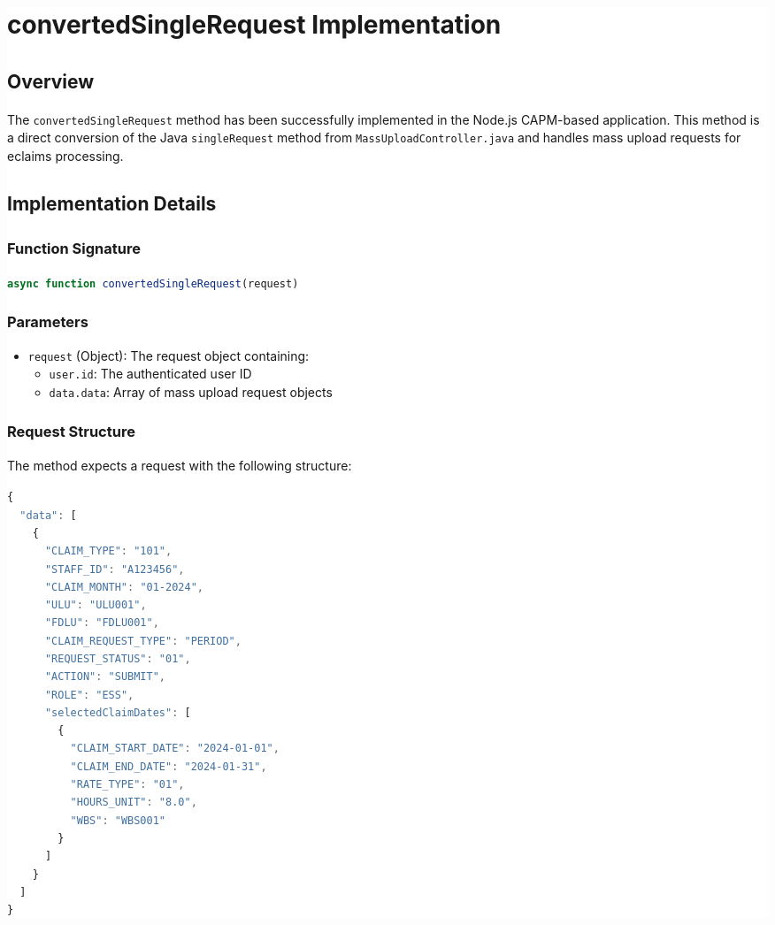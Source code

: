 # convertedSingleRequest Implementation

## Overview

The `convertedSingleRequest` method has been successfully implemented in the Node.js CAPM-based application. This method is a direct conversion of the Java `singleRequest` method from `MassUploadController.java` and handles mass upload requests for eclaims processing.

## Implementation Details

### Function Signature

```javascript
async function convertedSingleRequest(request)
```

### Parameters

- `request` (Object): The request object containing:
  - `user.id`: The authenticated user ID
  - `data.data`: Array of mass upload request objects

### Request Structure

The method expects a request with the following structure:

```javascript
{
  "data": [
    {
      "CLAIM_TYPE": "101",
      "STAFF_ID": "A123456", 
      "CLAIM_MONTH": "01-2024",
      "ULU": "ULU001",
      "FDLU": "FDLU001",
      "CLAIM_REQUEST_TYPE": "PERIOD",
      "REQUEST_STATUS": "01",
      "ACTION": "SUBMIT",
      "ROLE": "ESS",
      "selectedClaimDates": [
        {
          "CLAIM_START_DATE": "2024-01-01",
          "CLAIM_END_DATE": "2024-01-31",
          "RATE_TYPE": "01",
          "HOURS_UNIT": "8.0",
          "WBS": "WBS001"
        }
      ]
    }
  ]
}
```
